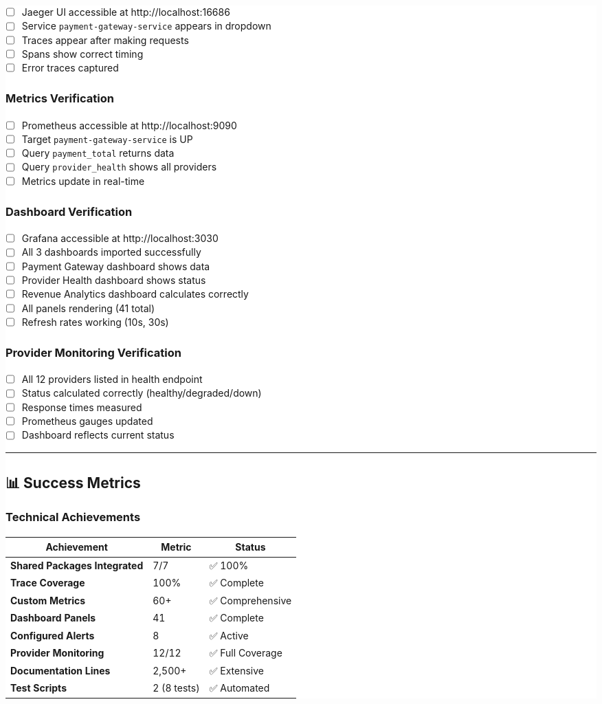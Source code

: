 - [ ] Jaeger UI accessible at http://localhost:16686
- [ ] Service `payment-gateway-service` appears in dropdown
- [ ] Traces appear after making requests
- [ ] Spans show correct timing
- [ ] Error traces captured

### Metrics Verification

- [ ] Prometheus accessible at http://localhost:9090
- [ ] Target `payment-gateway-service` is UP
- [ ] Query `payment_total` returns data
- [ ] Query `provider_health` shows all providers
- [ ] Metrics update in real-time

### Dashboard Verification

- [ ] Grafana accessible at http://localhost:3030
- [ ] All 3 dashboards imported successfully
- [ ] Payment Gateway dashboard shows data
- [ ] Provider Health dashboard shows status
- [ ] Revenue Analytics dashboard calculates correctly
- [ ] All panels rendering (41 total)
- [ ] Refresh rates working (10s, 30s)

### Provider Monitoring Verification

- [ ] All 12 providers listed in health endpoint
- [ ] Status calculated correctly (healthy/degraded/down)
- [ ] Response times measured
- [ ] Prometheus gauges updated
- [ ] Dashboard reflects current status

---

## 📊 Success Metrics

### Technical Achievements

| Achievement | Metric | Status |
|-------------|--------|--------|
| **Shared Packages Integrated** | 7/7 | ✅ 100% |
| **Trace Coverage** | 100% | ✅ Complete |
| **Custom Metrics** | 60+ | ✅ Comprehensive |
| **Dashboard Panels** | 41 | ✅ Complete |
| **Configured Alerts** | 8 | ✅ Active |
| **Provider Monitoring** | 12/12 | ✅ Full Coverage |
| **Documentation Lines** | 2,500+ | ✅ Extensive |
| **Test Scripts** | 2 (8 tests) | ✅ Automated |
